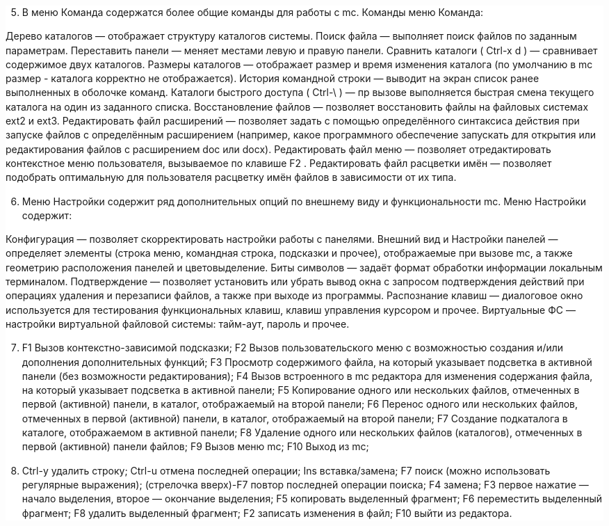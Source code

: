 5. В меню Команда содержатся более общие команды для работы с mc. Команды меню Команда:

Дерево каталогов — отображает структуру каталогов системы.
Поиск файла — выполняет поиск файлов по заданным параметрам.
Переставить панели — меняет местами левую и правую панели.
Сравнить каталоги ( Ctrl-x d ) — сравнивает содержимое двух каталогов.
Размеры каталогов — отображает размер и время изменения каталога (по умолчанию в mc размер - каталога корректно не отображается).
История командной строки — выводит на экран список ранее выполненных в оболочке команд.
Каталоги быстрого доступа ( Ctrl-\ ) — пр вызове выполняется быстрая смена текущего каталога на один из заданного списка.
Восстановление файлов — позволяет восстановить файлы на файловых системах ext2 и ext3.
Редактировать файл расширений — позволяет задать с помощью определённого синтаксиса действия при запуске файлов с определённым расширением (например, какое программного обеспечение запускать для открытия или редактирования файлов с расширением doc или docx).
Редактировать файл меню — позволяет отредактировать контекстное меню пользователя, вызываемое по клавише F2 .
Редактировать файл расцветки имён — позволяет подобрать оптимальную для пользователя расцветку имён файлов в зависимости от их типа.

6. Меню Настройки содержит ряд дополнительных опций по внешнему виду и функциональности mc. Меню Настройки содержит:

Конфигурация — позволяет скорректировать настройки работы с панелями.
Внешний вид и Настройки панелей — определяет элементы (строка меню, командная строка, подсказки и прочее), отображаемые при вызове mc, а также геометрию расположения панелей и цветовыделение.
Биты символов — задаёт формат обработки информации локальным терминалом.
Подтверждение — позволяет установить или убрать вывод окна с запросом подтверждения действий при операциях удаления и перезаписи файлов, а также при выходе из программы.
Распознание клавиш — диалоговое окно используется для тестирования функциональных клавиш, клавиш управления курсором и прочее.
Виртуальные ФС –– настройки виртуальной файловой системы: тайм-аут, пароль и прочее.

7. F1 Вызов контекстно-зависимой подсказки;
F2 Вызов пользовательского меню с возможностью создания и/или дополнения дополнительных функций;
F3 Просмотр содержимого файла, на который указывает подсветка в активной панели (без возможности редактирования);
F4 Вызов встроенного в mc редактора для изменения содержания файла, на который указывает подсветка в активной панели;
F5 Копирование одного или нескольких файлов, отмеченных в первой (активной) панели, в каталог, отображаемый на второй панели;
F6 Перенос одного или нескольких файлов, отмеченных в первой (активной) панели, в каталог, отображаемый на второй панели;
F7 Создание подкаталога в каталоге, отображаемом в активной панели;
F8 Удаление одного или нескольких файлов (каталогов), отмеченных в первой (активной) панели файлов;
F9 Вызов меню mc;
F10 Выход из mc;

8. Ctrl-y удалить строку;
Ctrl-u отмена последней операции; Ins вставка/замена;
F7 поиск (можно использовать регулярные выражения);
(стрелочка вверх)-F7 повтор последней операции поиска;
F4 замена;
F3 первое нажатие — начало выделения,
второе — окончание выделения;
F5 копировать выделенный фрагмент;
F6 переместить выделенный фрагмент;
F8 удалить выделенный фрагмент;
F2 записать изменения в файл;
F10 выйти из редактора.
